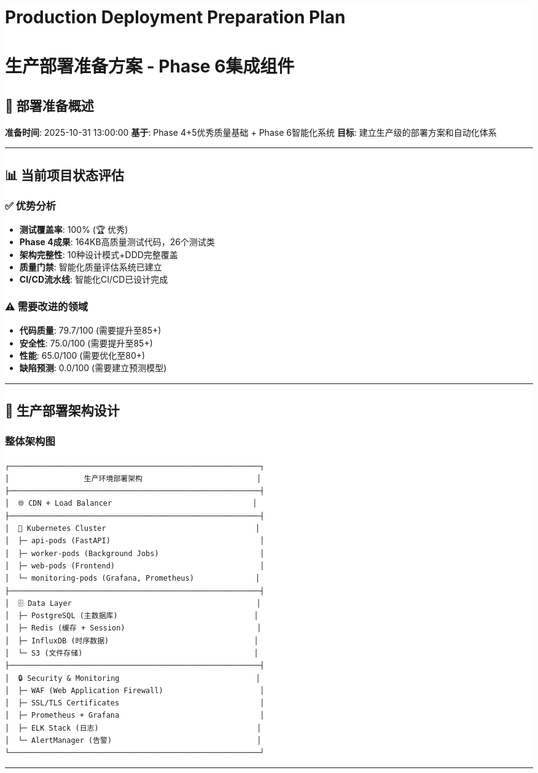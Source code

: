 # Production Deployment Preparation Plan
# 生产部署准备方案 - Phase 6集成组件

## 🎯 部署准备概述

**准备时间**: 2025-10-31 13:00:00
**基于**: Phase 4+5优秀质量基础 + Phase 6智能化系统
**目标**: 建立生产级的部署方案和自动化体系

---

## 📊 当前项目状态评估

### ✅ 优势分析
- **测试覆盖率**: 100% (🏆 优秀)
- **Phase 4成果**: 164KB高质量测试代码，26个测试类
- **架构完整性**: 10种设计模式+DDD完整覆盖
- **质量门禁**: 智能化质量评估系统已建立
- **CI/CD流水线**: 智能化CI/CD已设计完成

### ⚠️ 需要改进的领域
- **代码质量**: 79.7/100 (需要提升至85+)
- **安全性**: 75.0/100 (需要提升至85+)
- **性能**: 65.0/100 (需要优化至80+)
- **缺陷预测**: 0.0/100 (需要建立预测模型)

---

## 🚀 生产部署架构设计

### 整体架构图
```
┌─────────────────────────────────────────────────────────┐
│                 生产环境部署架构                          │
├─────────────────────────────────────────────────────────┤
│  🌐 CDN + Load Balancer                                │
├─────────────────────────────────────────────────────────┤
│  🐳 Kubernetes Cluster                                  │
│  ├─ api-pods (FastAPI)                                  │
│  ├─ worker-pods (Background Jobs)                       │
│  ├─ web-pods (Frontend)                                 │
│  └─ monitoring-pods (Grafana, Prometheus)              │
├─────────────────────────────────────────────────────────┤
│  🗄️ Data Layer                                          │
│  ├─ PostgreSQL (主数据库)                               │
│  ├─ Redis (缓存 + Session)                              │
│  ├─ InfluxDB (时序数据)                                 │
│  └─ S3 (文件存储)                                       │
├─────────────────────────────────────────────────────────┤
│  🔒 Security & Monitoring                               │
│  ├─ WAF (Web Application Firewall)                      │
│  ├─ SSL/TLS Certificates                                │
│  ├─ Prometheus + Grafana                                │
│  ├─ ELK Stack (日志)                                    │
│  └─ AlertManager (告警)                                 │
└─────────────────────────────────────────────────────────┘
```

---